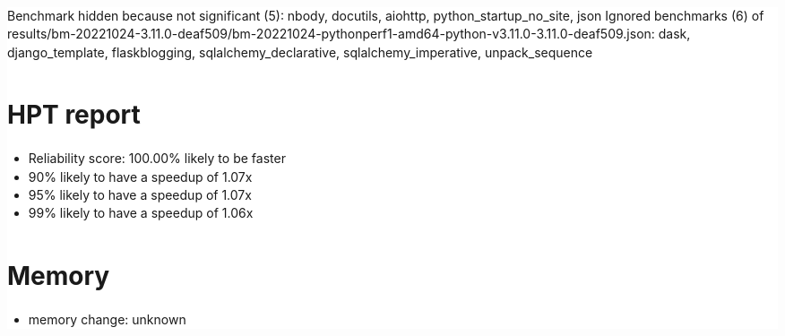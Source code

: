 Benchmark hidden because not significant (5): nbody, docutils, aiohttp, python_startup_no_site, json
Ignored benchmarks (6) of results/bm-20221024-3.11.0-deaf509/bm-20221024-pythonperf1-amd64-python-v3.11.0-3.11.0-deaf509.json: dask, django_template, flaskblogging, sqlalchemy_declarative, sqlalchemy_imperative, unpack_sequence

# HPT report

- Reliability score: 100.00% likely to be faster
- 90% likely to have a speedup of 1.07x
- 95% likely to have a speedup of 1.07x
- 99% likely to have a speedup of 1.06x

# Memory
- memory change: unknown